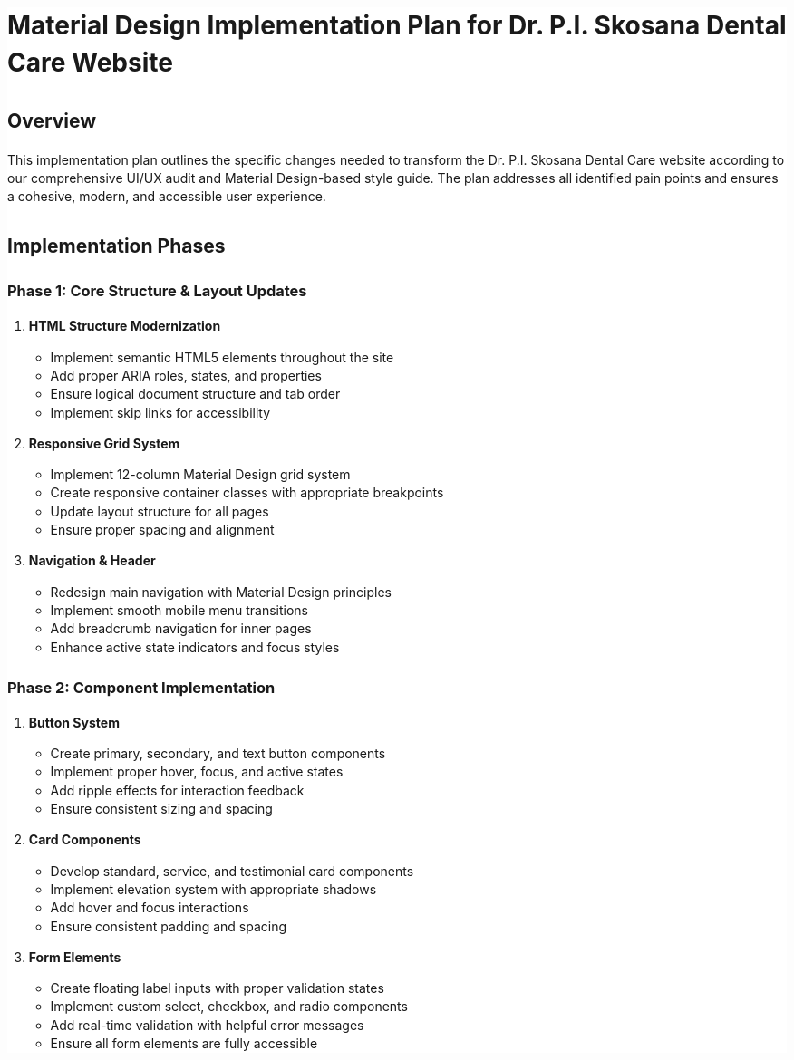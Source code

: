 # Material Design Implementation Plan for Dr. P.I. Skosana Dental Care Website

## Overview

This implementation plan outlines the specific changes needed to transform the Dr. P.I. Skosana Dental Care website according to our comprehensive UI/UX audit and Material Design-based style guide. The plan addresses all identified pain points and ensures a cohesive, modern, and accessible user experience.

## Implementation Phases

### Phase 1: Core Structure & Layout Updates

1. **HTML Structure Modernization**
   - Implement semantic HTML5 elements throughout the site
   - Add proper ARIA roles, states, and properties
   - Ensure logical document structure and tab order
   - Implement skip links for accessibility

2. **Responsive Grid System**
   - Implement 12-column Material Design grid system
   - Create responsive container classes with appropriate breakpoints
   - Update layout structure for all pages
   - Ensure proper spacing and alignment

3. **Navigation & Header**
   - Redesign main navigation with Material Design principles
   - Implement smooth mobile menu transitions
   - Add breadcrumb navigation for inner pages
   - Enhance active state indicators and focus styles

### Phase 2: Component Implementation

1. **Button System**
   - Create primary, secondary, and text button components
   - Implement proper hover, focus, and active states
   - Add ripple effects for interaction feedback
   - Ensure consistent sizing and spacing

2. **Card Components**
   - Develop standard, service, and testimonial card components
   - Implement elevation system with appropriate shadows
   - Add hover and focus interactions
   - Ensure consistent padding and spacing

3. **Form Elements**
   - Create floating label inputs with proper validation states
   - Implement custom select, checkbox, and radio components
   - Add real-time validation with helpful error messages
   - Ensure all form elements are fully accessible
